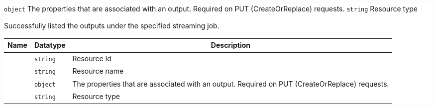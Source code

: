 <tr>
    <td><CopyableCode code="properties" /></td>
    <td><code>object</code></td>
    <td>The properties that are associated with an output. Required on PUT (CreateOrReplace) requests.</td>
</tr>
<tr>
    <td><CopyableCode code="type" /></td>
    <td><code>string</code></td>
    <td>Resource type</td>
</tr>
</tbody>
</table>
</TabItem>
<TabItem value="list_by_streaming_job">

Successfully listed the outputs under the specified streaming job.

<table>
<thead>
    <tr>
    <th>Name</th>
    <th>Datatype</th>
    <th>Description</th>
    </tr>
</thead>
<tbody>
<tr>
    <td><CopyableCode code="id" /></td>
    <td><code>string</code></td>
    <td>Resource Id</td>
</tr>
<tr>
    <td><CopyableCode code="name" /></td>
    <td><code>string</code></td>
    <td>Resource name</td>
</tr>
<tr>
    <td><CopyableCode code="properties" /></td>
    <td><code>object</code></td>
    <td>The properties that are associated with an output. Required on PUT (CreateOrReplace) requests.</td>
</tr>
<tr>
    <td><CopyableCode code="type" /></td>
    <td><code>string</code></td>
    <td>Resource type</td>
</tr>
</tbody>
</table>
</TabItem>
</Tabs>
